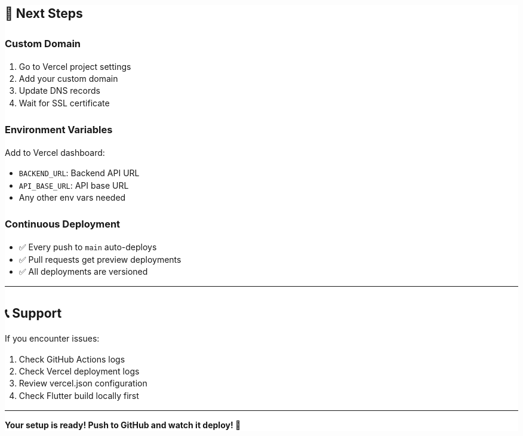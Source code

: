 
## 🚀 **Next Steps**

### **Custom Domain**

1. Go to Vercel project settings
2. Add your custom domain
3. Update DNS records
4. Wait for SSL certificate

### **Environment Variables**

Add to Vercel dashboard:
- `BACKEND_URL`: Backend API URL
- `API_BASE_URL`: API base URL
- Any other env vars needed

### **Continuous Deployment**

- ✅ Every push to `main` auto-deploys
- ✅ Pull requests get preview deployments
- ✅ All deployments are versioned

---

## 📞 **Support**

If you encounter issues:

1. Check GitHub Actions logs
2. Check Vercel deployment logs
3. Review vercel.json configuration
4. Check Flutter build locally first

---

**Your setup is ready! Push to GitHub and watch it deploy! 🎉**

